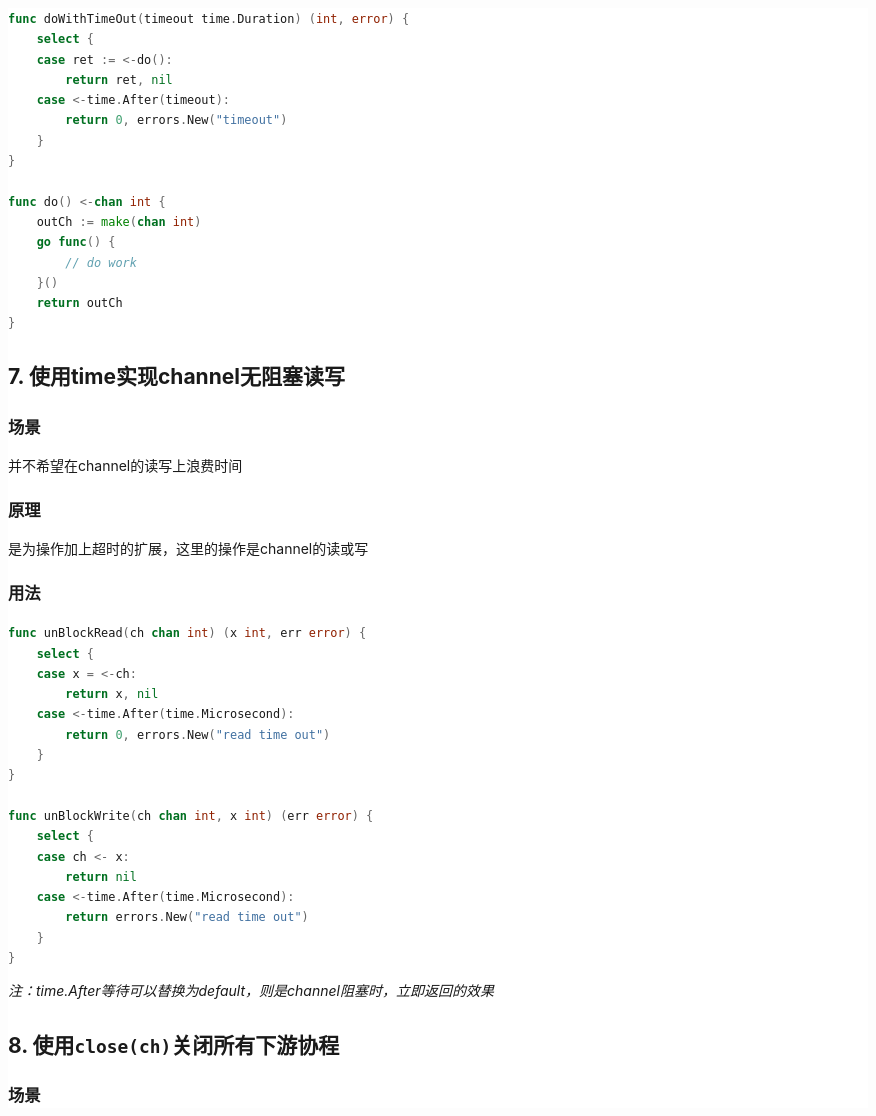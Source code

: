 ```go
func doWithTimeOut(timeout time.Duration) (int, error) {
	select {
	case ret := <-do():
		return ret, nil
	case <-time.After(timeout):
		return 0, errors.New("timeout")
	}
}

func do() <-chan int {
	outCh := make(chan int)
	go func() {
		// do work
	}()
	return outCh
}
```

## 7. 使用time实现channel无阻塞读写
### 场景

并不希望在channel的读写上浪费时间

### 原理

是为操作加上超时的扩展，这里的操作是channel的读或写

### 用法

```go
func unBlockRead(ch chan int) (x int, err error) {
	select {
	case x = <-ch:
		return x, nil
	case <-time.After(time.Microsecond):
		return 0, errors.New("read time out")
	}
}

func unBlockWrite(ch chan int, x int) (err error) {
	select {
	case ch <- x:
		return nil
	case <-time.After(time.Microsecond):
		return errors.New("read time out")
	}
}
```
*注：time.After等待可以替换为default，则是channel阻塞时，立即返回的效果*

## 8. 使用`close(ch)`关闭所有下游协程
### 场景
